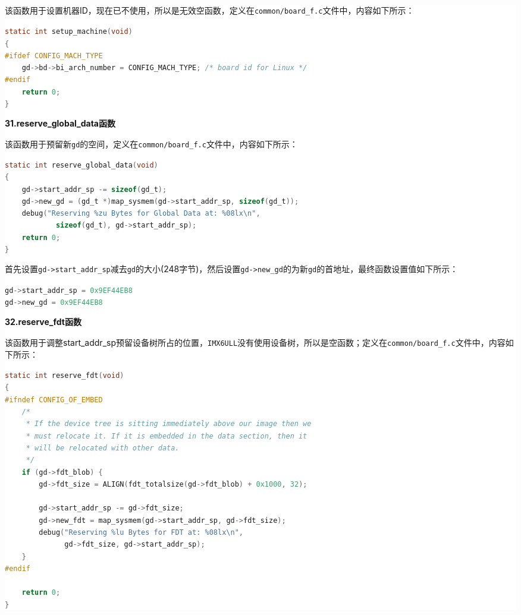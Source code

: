 该函数用于设置机器ID，现在已不使用，所以是无效空函数，定义在`common/board_f.c`文件中，内容如下所示：

```c
static int setup_machine(void)
{
#ifdef CONFIG_MACH_TYPE
	gd->bd->bi_arch_number = CONFIG_MACH_TYPE; /* board id for Linux */
#endif
	return 0;
}
```

**31.reserve_global_data函数**

该函数用于预留新`gd`的空间，定义在`common/board_f.c`文件中，内容如下所示：

```c
static int reserve_global_data(void)
{
	gd->start_addr_sp -= sizeof(gd_t);
	gd->new_gd = (gd_t *)map_sysmem(gd->start_addr_sp, sizeof(gd_t));
	debug("Reserving %zu Bytes for Global Data at: %08lx\n",
			sizeof(gd_t), gd->start_addr_sp);
	return 0;
}
```

首先设置`gd->start_addr_sp`减去`gd`的大小(248字节)，然后设置`gd->new_gd`的为新`gd`的首地址，最终函数设置值如下所示：

```c
gd->start_addr_sp = 0x9EF44EB8
gd->new_gd = 0x9EF44EB8
```

**32.reserve_fdt函数**

该函数用于调整start_addr_sp预留设备树所占的位置，`IMX6ULL`没有使用设备树，所以是空函数；定义在`common/board_f.c`文件中，内容如下所示：

```c
static int reserve_fdt(void)
{
#ifndef CONFIG_OF_EMBED
	/*
	 * If the device tree is sitting immediately above our image then we
	 * must relocate it. If it is embedded in the data section, then it
	 * will be relocated with other data.
	 */
	if (gd->fdt_blob) {
		gd->fdt_size = ALIGN(fdt_totalsize(gd->fdt_blob) + 0x1000, 32);

		gd->start_addr_sp -= gd->fdt_size;
		gd->new_fdt = map_sysmem(gd->start_addr_sp, gd->fdt_size);
		debug("Reserving %lu Bytes for FDT at: %08lx\n",
		      gd->fdt_size, gd->start_addr_sp);
	}
#endif

	return 0;
}
```
